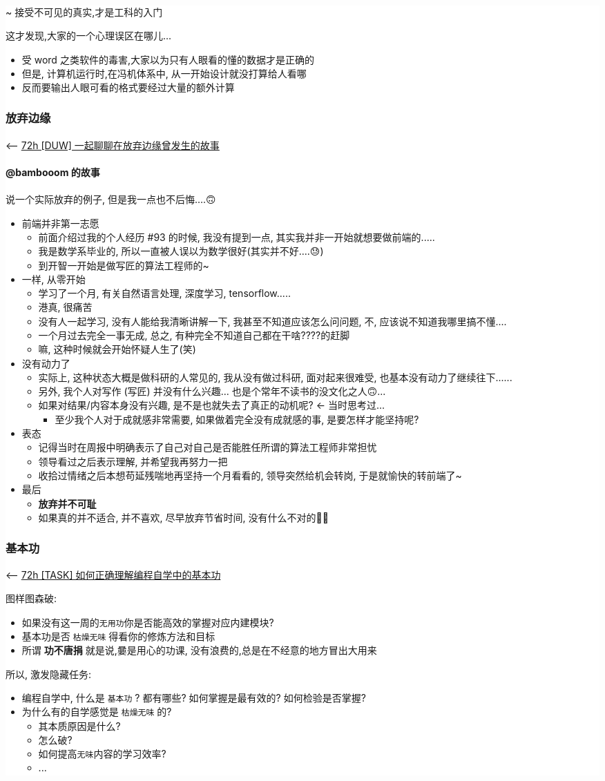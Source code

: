 ~ 接受不可见的真实,才是工科的入门

这才发现,大家的一个心理误区在哪儿...

- 受 word 之类软件的毒害,大家以为只有人眼看的懂的数据才是正确的
- 但是, 计算机运行时,在冯机体系中, 从一开始设计就没打算给人看哪
- 反而要输出人眼可看的格式要经过大量的额外计算


### 放弃边缘
<-- [72h [DUW] 一起聊聊在放弃边缘曾发生的故事](https://github.com/DebugUself/du4proto/issues/114)

#### @bambooom 的故事
说一个实际放弃的例子, 但是我一点也不后悔....🙃

- 前端并非第一志愿
	- 前面介绍过我的个人经历 #93 的时候, 我没有提到一点, 其实我并非一开始就想要做前端的.....
	- 我是数学系毕业的, 所以一直被人误以为数学很好(其实并不好....😓)
	- 到开智一开始是做写匠的算法工程师的~
- 一样, 从零开始
	- 学习了一个月, 有关自然语言处理, 深度学习, tensorflow.....
	- 港真, 很痛苦
	- 没有人一起学习, 没有人能给我清晰讲解一下, 我甚至不知道应该怎么问问题, 不, 应该说不知道我哪里搞不懂.... 
	- 一个月过去完全一事无成, 总之, 有种完全不知道自己都在干啥????的赶脚
	-  嘛, 这种时候就会开始怀疑人生了(笑) 
- 没有动力了
	- 实际上, 这种状态大概是做科研的人常见的, 我从没有做过科研, 面对起来很难受, 也基本没有动力了继续往下......
	- 另外, 我个人对写作 (写匠) 并没有什么兴趣... 也是个常年不读书的没文化之人🙃... 
	- 如果对结果/内容本身没有兴趣, 是不是也就失去了真正的动机呢? <- 当时思考过...
        - 至少我个人对于成就感非常需要, 如果做着完全没有成就感的事, 是要怎样才能坚持呢? 
- 表态
	- 记得当时在周报中明确表示了自己对自己是否能胜任所谓的算法工程师非常担忧
	- 领导看过之后表示理解, 并希望我再努力一把
	- 收拾过情绪之后本想苟延残喘地再坚持一个月看看的, 领导突然给机会转岗, 于是就愉快的转前端了~
- 最后
    -  **放弃并不可耻**
    - 如果真的并不适合, 并不喜欢, 尽早放弃节省时间, 没有什么不对的💁🏻


### 基本功
<-- [72h [TASK] 如何正确理解编程自学中的基本功](https://github.com/DebugUself/du4proto/issues/119)

图样图森破:

- 如果没有这一周的`无用功`你是否能高效的掌握对应内建模块?
- 基本功是否 `枯燥无味`  得看你的修炼方法和目标
- 所谓 **功不唐捐** 就是说,嘦是用心的功课, 没有浪费的,总是在不经意的地方冒出大用来

所以, 激发隐藏任务:

- 编程自学中, 什么是 `基本功` ? 都有哪些? 如何掌握是最有效的? 如何检验是否掌握?
- 为什么有的自学感觉是 `枯燥无味` 的?
    + 其本质原因是什么?
    + 怎么破?
    + 如何提高`无味`内容的学习效率?
    + ...
